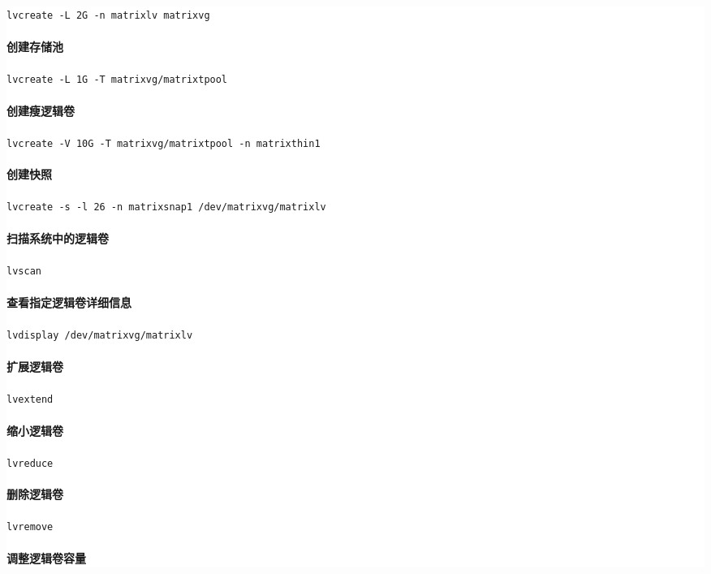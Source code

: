 
```  
lvcreate -L 2G -n matrixlv matrixvg
```

#### 创建存储池


```  
lvcreate -L 1G -T matrixvg/matrixtpool
```


#### 创建瘦逻辑卷


```  
lvcreate -V 10G -T matrixvg/matrixtpool -n matrixthin1
```

#### 创建快照


```  
lvcreate -s -l 26 -n matrixsnap1 /dev/matrixvg/matrixlv
```

#### 扫描系统中的逻辑卷


```  
lvscan
```

#### 查看指定逻辑卷详细信息


```  
lvdisplay /dev/matrixvg/matrixlv
```

#### 扩展逻辑卷


```  
lvextend
```

#### 缩小逻辑卷


```  
lvreduce
```

#### 删除逻辑卷


```  
lvremove
```

#### 调整逻辑卷容量
